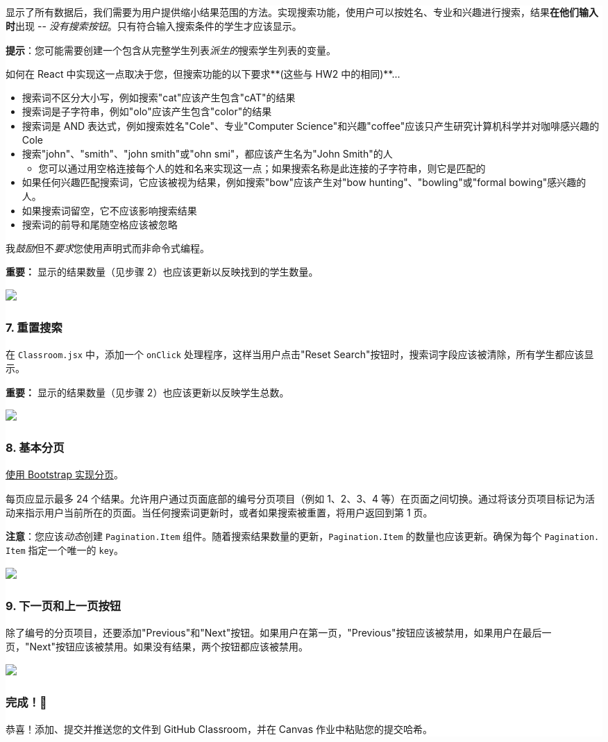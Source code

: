 显示了所有数据后，我们需要为用户提供缩小结果范围的方法。实现搜索功能，使用户可以按姓名、专业和兴趣进行搜索，结果**在他们输入时**出现 -- *没有搜索按钮*。只有符合输入搜索条件的学生才应该显示。

**提示**：您可能需要创建一个包含从完整学生列表*派生的*搜索学生列表的变量。

如何在 React 中实现这一点取决于您，但搜索功能的以下要求**(这些与 HW2 中的相同)**...
 - 搜索词不区分大小写，例如搜索"cat"应该产生包含"cAT"的结果
 - 搜索词是子字符串，例如"olo"应该产生包含"color"的结果
 - 搜索词是 AND 表达式，例如搜索姓名"Cole"、专业"Computer Science"和兴趣"coffee"应该只产生研究计算机科学并对咖啡感兴趣的 Cole
 - 搜索"john"、"smith"、"john smith"或"ohn smi"，都应该产生名为"John Smith"的人
   - 您可以通过用空格连接每个人的姓和名来实现这一点；如果搜索名称是此连接的子字符串，则它是匹配的
 - 如果任何兴趣匹配搜索词，它应该被视为结果，例如搜索"bow"应该产生对"bow hunting"、"bowling"或"formal bowing"感兴趣的人。
 - 如果搜索词留空，它不应该影响搜索结果
 - 搜索词的前导和尾随空格应该被忽略

我*鼓励*但不*要求*您使用声明式而非命令式编程。

**重要：** 显示的结果数量（见步骤 2）也应该更新以反映找到的学生数量。

![](_figures/step6.png)

### 7. 重置搜索

在 `Classroom.jsx` 中，添加一个 `onClick` 处理程序，这样当用户点击"Reset Search"按钮时，搜索词字段应该被清除，所有学生都应该显示。

**重要：** 显示的结果数量（见步骤 2）也应该更新以反映学生总数。

![](_figures/step7.png)

### 8. 基本分页

[使用 Bootstrap 实现分页](https://react-bootstrap.netlify.app/docs/components/pagination/)。

每页应显示最多 24 个结果。允许用户通过页面底部的编号分页项目（例如 1、2、3、4 等）在页面之间切换。通过将该分页项目标记为活动来指示用户当前所在的页面。当任何搜索词更新时，或者如果搜索被重置，将用户返回到第 1 页。

**注意**：您应该*动态*创建 `Pagination.Item` 组件。随着搜索结果数量的更新，`Pagination.Item` 的数量也应该更新。确保为每个 `Pagination.Item` 指定一个唯一的 `key`。

![](_figures/step8.png)

### 9. 下一页和上一页按钮

除了编号的分页项目，还要添加"Previous"和"Next"按钮。如果用户在第一页，"Previous"按钮应该被禁用，如果用户在最后一页，"Next"按钮应该被禁用。如果没有结果，两个按钮都应该被禁用。

![](_figures/step9.png)

### 完成！🥳

恭喜！添加、提交并推送您的文件到 GitHub Classroom，并在 Canvas 作业中粘贴您的提交哈希。
